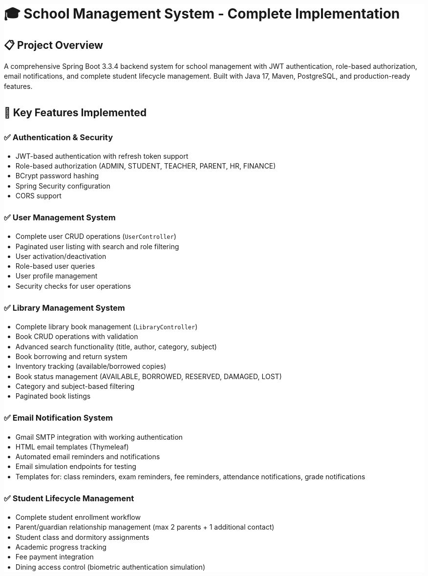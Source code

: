 # 🎓 **School Management System - Complete Implementation**

## 📋 **Project Overview**

A comprehensive Spring Boot 3.3.4 backend system for school management with JWT authentication, role-based authorization, email notifications, and complete student lifecycle management. Built with Java 17, Maven, PostgreSQL, and production-ready features.

## 🚀 **Key Features Implemented**

### ✅ **Authentication & Security**
- JWT-based authentication with refresh token support
- Role-based authorization (ADMIN, STUDENT, TEACHER, PARENT, HR, FINANCE)
- BCrypt password hashing
- Spring Security configuration
- CORS support

### ✅ **User Management System**
- Complete user CRUD operations (`UserController`)
- Paginated user listing with search and role filtering
- User activation/deactivation
- Role-based user queries
- User profile management
- Security checks for user operations

### ✅ **Library Management System**
- Complete library book management (`LibraryController`)
- Book CRUD operations with validation
- Advanced search functionality (title, author, category, subject)
- Book borrowing and return system
- Inventory tracking (available/borrowed copies)
- Book status management (AVAILABLE, BORROWED, RESERVED, DAMAGED, LOST)
- Category and subject-based filtering
- Paginated book listings

### ✅ **Email Notification System**
- Gmail SMTP integration with working authentication
- HTML email templates (Thymeleaf)
- Automated email reminders and notifications
- Email simulation endpoints for testing
- Templates for: class reminders, exam reminders, fee reminders, attendance notifications, grade notifications

### ✅ **Student Lifecycle Management**
- Complete student enrollment workflow
- Parent/guardian relationship management (max 2 parents + 1 additional contact)
- Student class and dormitory assignments
- Academic progress tracking
- Fee payment integration
- Dining access control (biometric authentication simulation)
